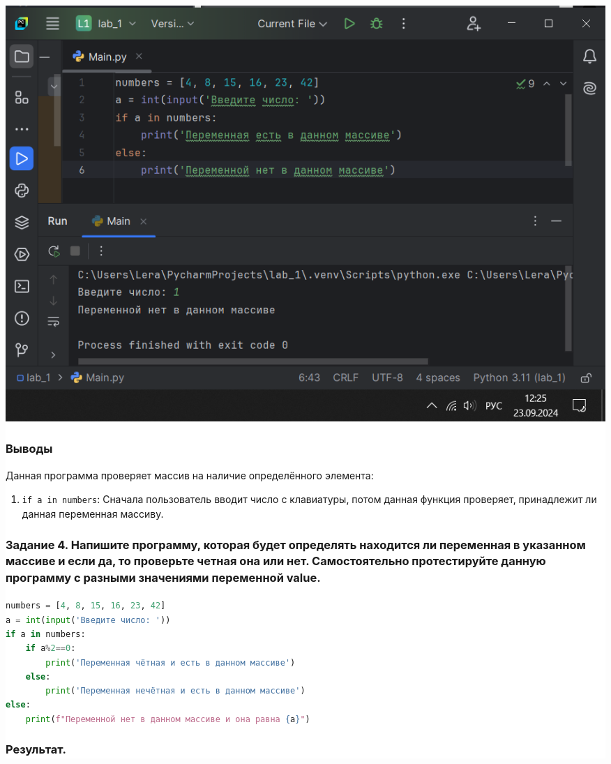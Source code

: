 ![Меню](https://github.com/Shtuchkina/Lerin-sklad/blob/%D0%A2%D0%B5%D0%BC%D0%B0_3/%D0%A2%D0%B5%D0%BC%D0%B0%203/Screenshot%202024-09-23%20122538.png?raw=true)

### Выводы
Данная программа проверяет массив на наличие определённого элемента:

1. `if a in numbers`: Сначала пользователь вводит число с клавиатуры, потом данная функция проверяет, принадлежит ли данная переменная массиву.


### Задание 4. Напишите программу, которая будет определять находится ли переменная в указанном массиве и если да, то проверьте четная она или нет. Самостоятельно протестируйте данную программу с разными значениями переменной value.



```python
numbers = [4, 8, 15, 16, 23, 42]
a = int(input('Введите число: '))
if a in numbers:
    if a%2==0:
        print('Переменная чётная и есть в данном массиве')
    else:
        print('Переменная нечётная и есть в данном массиве')
else:
    print(f"Переменной нет в данном массиве и она равна {a}")
```
### Результат.